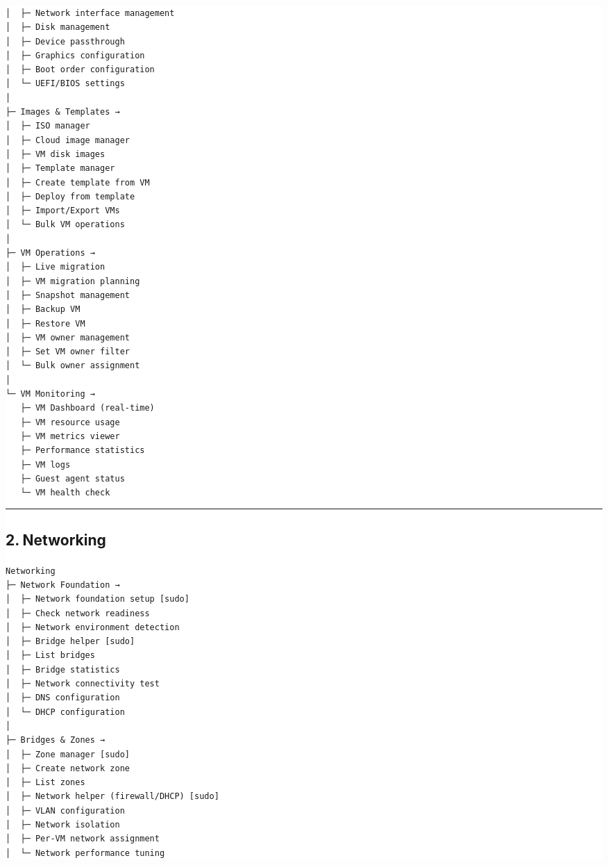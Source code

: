 ```
│  ├─ Network interface management
│  ├─ Disk management
│  ├─ Device passthrough
│  ├─ Graphics configuration
│  ├─ Boot order configuration
│  └─ UEFI/BIOS settings
│
├─ Images & Templates →
│  ├─ ISO manager
│  ├─ Cloud image manager
│  ├─ VM disk images
│  ├─ Template manager
│  ├─ Create template from VM
│  ├─ Deploy from template
│  ├─ Import/Export VMs
│  └─ Bulk VM operations
│
├─ VM Operations →
│  ├─ Live migration
│  ├─ VM migration planning
│  ├─ Snapshot management
│  ├─ Backup VM
│  ├─ Restore VM
│  ├─ VM owner management
│  ├─ Set VM owner filter
│  └─ Bulk owner assignment
│
└─ VM Monitoring →
   ├─ VM Dashboard (real-time)
   ├─ VM resource usage
   ├─ VM metrics viewer
   ├─ Performance statistics
   ├─ VM logs
   ├─ Guest agent status
   └─ VM health check
```

---

## 2. Networking

```
Networking
├─ Network Foundation →
│  ├─ Network foundation setup [sudo]
│  ├─ Check network readiness
│  ├─ Network environment detection
│  ├─ Bridge helper [sudo]
│  ├─ List bridges
│  ├─ Bridge statistics
│  ├─ Network connectivity test
│  ├─ DNS configuration
│  └─ DHCP configuration
│
├─ Bridges & Zones →
│  ├─ Zone manager [sudo]
│  ├─ Create network zone
│  ├─ List zones
│  ├─ Network helper (firewall/DHCP) [sudo]
│  ├─ VLAN configuration
│  ├─ Network isolation
│  ├─ Per-VM network assignment
│  └─ Network performance tuning
```